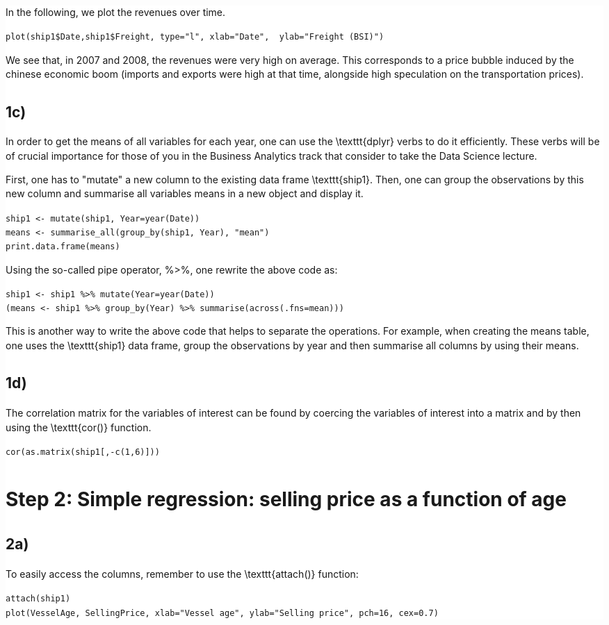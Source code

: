 In the following, we plot the revenues over time. 

```{r}
plot(ship1$Date,ship1$Freight, type="l", xlab="Date",  ylab="Freight (BSI)")
```

We see that, in 2007 and 2008, the revenues were very high on average. This corresponds to a price bubble induced by the chinese economic boom (imports and exports were high at that time, alongside high speculation on the transportation prices). 

## 1c) 

In order to get the means of all variables for each year, one can use the \texttt{dplyr} verbs to do it efficiently. These verbs will be of crucial importance for those of you in the Business Analytics track that consider to take the Data Science lecture. 

First, one has to "mutate" a new column to the existing data frame \texttt{ship1}. Then, one can group the observations by this new column and summarise all variables means in a new object and display it. 

```{r}
ship1 <- mutate(ship1, Year=year(Date))
means <- summarise_all(group_by(ship1, Year), "mean")
print.data.frame(means)
```

Using the so-called pipe operator, %>%, one rewrite the above code as: 

```{r, results=FALSE, eval=FALSE}
ship1 <- ship1 %>% mutate(Year=year(Date))
(means <- ship1 %>% group_by(Year) %>% summarise(across(.fns=mean)))
```

This is another way to write the above code that helps to separate the operations. For example, when creating the means table, one uses the \texttt{ship1} data frame, group the observations by year and then summarise all columns by using their means. 

## 1d) 

The correlation matrix for the variables of interest can be found by coercing the variables of interest into a matrix and by then using the \texttt{cor()} function. 

```{r}
cor(as.matrix(ship1[,-c(1,6)]))
```

# Step 2: Simple regression: selling price as a function of age

## 2a) 

To easily access the columns, remember to use the \texttt{attach()} function: 

```{r}
attach(ship1)
plot(VesselAge, SellingPrice, xlab="Vessel age", ylab="Selling price", pch=16, cex=0.7)
```
